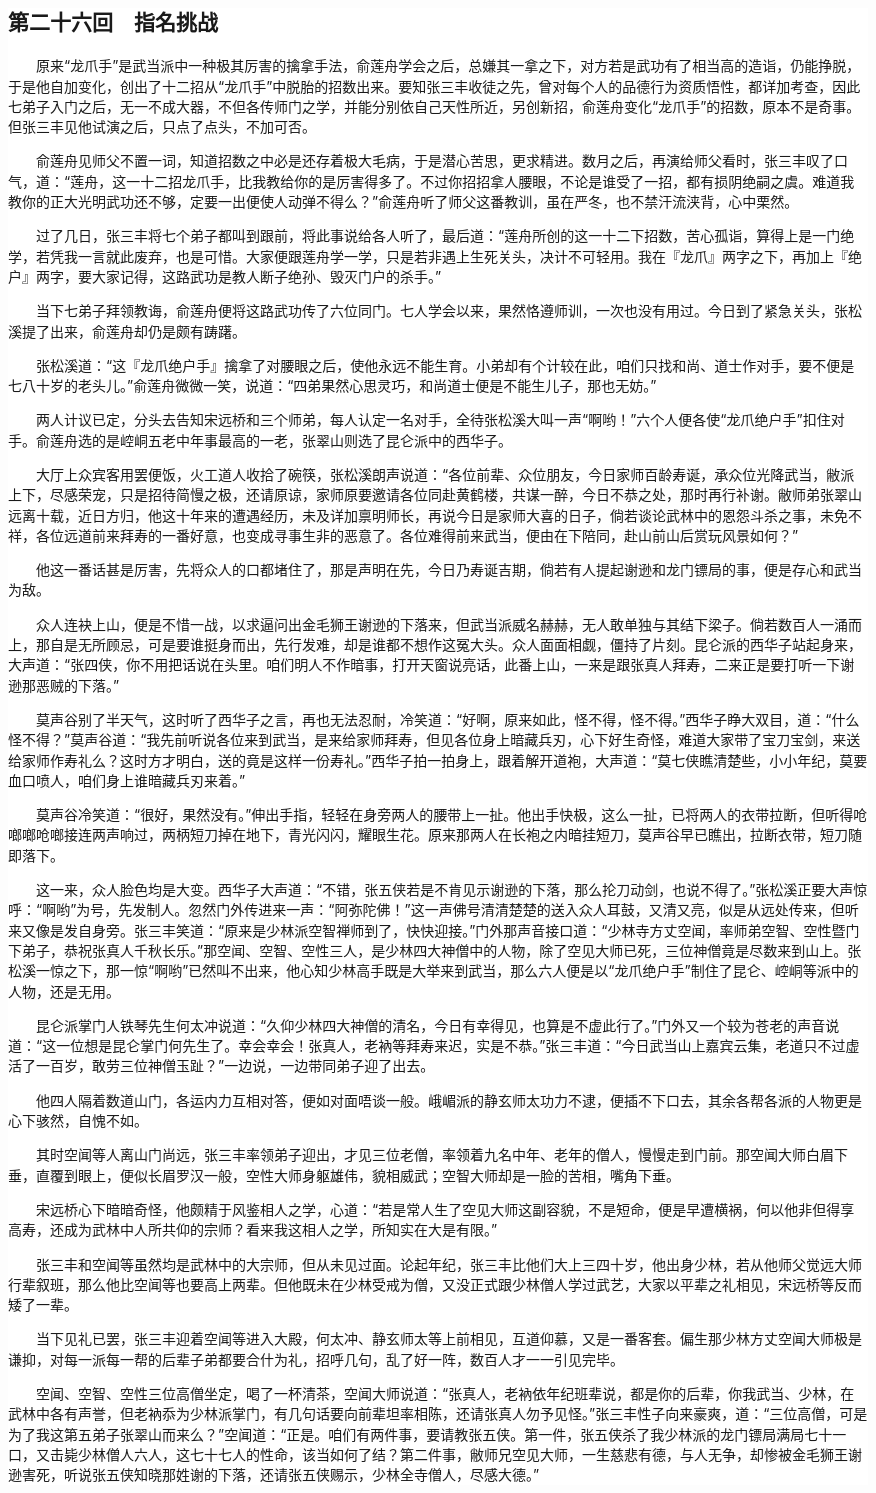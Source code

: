 ## 第二十六回　指名挑战

　　原来“龙爪手”是武当派中一种极其厉害的擒拿手法，俞莲舟学会之后，总嫌其一拿之下，对方若是武功有了相当高的造诣，仍能挣脱，于是他自加变化，创出了十二招从“龙爪手”中脱胎的招数出来。要知张三丰收徒之先，曾对每个人的品德行为资质悟性，都详加考查，因此七弟子入门之后，无一不成大器，不但各传师门之学，并能分别依自己天性所近，另创新招，俞莲舟变化“龙爪手”的招数，原本不是奇事。但张三丰见他试演之后，只点了点头，不加可否。

　　俞莲舟见师父不置一词，知道招数之中必是还存着极大毛病，于是潜心苦思，更求精进。数月之后，再演给师父看时，张三丰叹了口气，道：“莲舟，这一十二招龙爪手，比我教给你的是厉害得多了。不过你招招拿人腰眼，不论是谁受了一招，都有损阴绝嗣之虞。难道我教你的正大光明武功还不够，定要一出便使人动弹不得么？”俞莲舟听了师父这番教训，虽在严冬，也不禁汗流浃背，心中栗然。

　　过了几日，张三丰将七个弟子都叫到跟前，将此事说给各人听了，最后道：“莲舟所创的这一十二下招数，苦心孤诣，算得上是一门绝学，若凭我一言就此废弃，也是可惜。大家便跟莲舟学一学，只是若非遇上生死关头，决计不可轻用。我在『龙爪』两字之下，再加上『绝户』两字，要大家记得，这路武功是教人断子绝孙、毁灭门户的杀手。”

　　当下七弟子拜领教诲，俞莲舟便将这路武功传了六位同门。七人学会以来，果然恪遵师训，一次也没有用过。今日到了紧急关头，张松溪提了出来，俞莲舟却仍是颇有踌躇。

　　张松溪道：“这『龙爪绝户手』擒拿了对腰眼之后，使他永远不能生育。小弟却有个计较在此，咱们只找和尚、道士作对手，要不便是七八十岁的老头儿。”俞莲舟微微一笑，说道：“四弟果然心思灵巧，和尚道士便是不能生儿子，那也无妨。”

　　两人计议已定，分头去告知宋远桥和三个师弟，每人认定一名对手，全待张松溪大叫一声“啊哟！”六个人便各使“龙爪绝户手”扣住对手。俞莲舟选的是崆峒五老中年事最高的一老，张翠山则选了昆仑派中的西华子。

　　大厅上众宾客用罢便饭，火工道人收拾了碗筷，张松溪朗声说道：“各位前辈、众位朋友，今日家师百龄寿诞，承众位光降武当，敝派上下，尽感荣宠，只是招待简慢之极，还请原谅，家师原要邀请各位同赴黄鹤楼，共谋一醉，今日不恭之处，那时再行补谢。敝师弟张翠山远离十载，近日方归，他这十年来的遭遇经历，未及详加禀明师长，再说今日是家师大喜的日子，倘若谈论武林中的恩怨斗杀之事，未免不祥，各位远道前来拜寿的一番好意，也变成寻事生非的恶意了。各位难得前来武当，便由在下陪同，赴山前山后赏玩风景如何？”

　　他这一番话甚是厉害，先将众人的口都堵住了，那是声明在先，今日乃寿诞吉期，倘若有人提起谢逊和龙门镖局的事，便是存心和武当为敌。

　　众人连袂上山，便是不惜一战，以求逼问出金毛狮王谢逊的下落来，但武当派威名赫赫，无人敢单独与其结下梁子。倘若数百人一涌而上，那自是无所顾忌，可是要谁挺身而出，先行发难，却是谁都不想作这冤大头。众人面面相觑，僵持了片刻。昆仑派的西华子站起身来，大声道：“张四侠，你不用把话说在头里。咱们明人不作暗事，打开天窗说亮话，此番上山，一来是跟张真人拜寿，二来正是要打听一下谢逊那恶贼的下落。”

　　莫声谷别了半天气，这时听了西华子之言，再也无法忍耐，冷笑道：“好啊，原来如此，怪不得，怪不得。”西华子睁大双目，道：“什么怪不得？”莫声谷道：“我先前听说各位来到武当，是来给家师拜寿，但见各位身上暗藏兵刃，心下好生奇怪，难道大家带了宝刀宝剑，来送给家师作寿礼么？这时方才明白，送的竟是这样一份寿礼。”西华子拍一拍身上，跟着解开道袍，大声道：“莫七侠瞧清楚些，小小年纪，莫要血口喷人，咱们身上谁暗藏兵刃来着。”

　　莫声谷冷笑道：“很好，果然没有。”伸出手指，轻轻在身旁两人的腰带上一扯。他出手快极，这么一扯，已将两人的衣带拉断，但听得呛啷啷呛啷接连两声响过，两柄短刀掉在地下，青光闪闪，耀眼生花。原来那两人在长袍之内暗挂短刀，莫声谷早已瞧出，拉断衣带，短刀随即落下。

　　这一来，众人脸色均是大变。西华子大声道：“不错，张五侠若是不肯见示谢逊的下落，那么抡刀动剑，也说不得了。”张松溪正要大声惊呼：“啊哟”为号，先发制人。忽然门外传进来一声：“阿弥陀佛！”这一声佛号清清楚楚的送入众人耳鼓，又清又亮，似是从远处传来，但听来又像是发自身旁。张三丰笑道：“原来是少林派空智禅师到了，快快迎接。”门外那声音接口道：“少林寺方丈空闻，率师弟空智、空性暨门下弟子，恭祝张真人千秋长乐。”那空闻、空智、空性三人，是少林四大神僧中的人物，除了空见大师已死，三位神僧竟是尽数来到山上。张松溪一惊之下，那一惊“啊哟”已然叫不出来，他心知少林高手既是大举来到武当，那么六人便是以“龙爪绝户手”制住了昆仑、崆峒等派中的人物，还是无用。

　　昆仑派掌门人铁琴先生何太冲说道：“久仰少林四大神僧的清名，今日有幸得见，也算是不虚此行了。”门外又一个较为苍老的声音说道：“这一位想是昆仑掌门何先生了。幸会幸会！张真人，老衲等拜寿来迟，实是不恭。”张三丰道：“今日武当山上嘉宾云集，老道只不过虚活了一百岁，敢劳三位神僧玉趾？”一边说，一边带同弟子迎了出去。

　　他四人隔着数道山门，各运内力互相对答，便如对面唔谈一般。峨嵋派的静玄师太功力不逮，便插不下口去，其余各帮各派的人物更是心下骇然，自愧不如。

　　其时空闻等人离山门尚远，张三丰率领弟子迎出，才见三位老僧，率领着九名中年、老年的僧人，慢慢走到门前。那空闻大师白眉下垂，直覆到眼上，便似长眉罗汉一般，空性大师身躯雄伟，貌相威武；空智大师却是一脸的苦相，嘴角下垂。

　　宋远桥心下暗暗奇怪，他颇精于风鉴相人之学，心道：“若是常人生了空见大师这副容貌，不是短命，便是早遭横祸，何以他非但得享高寿，还成为武林中人所共仰的宗师？看来我这相人之学，所知实在大是有限。”

　　张三丰和空闻等虽然均是武林中的大宗师，但从未见过面。论起年纪，张三丰比他们大上三四十岁，他出身少林，若从他师父觉远大师行辈叙班，那么他比空闻等也要高上两辈。但他既未在少林受戒为僧，又没正式跟少林僧人学过武艺，大家以平辈之礼相见，宋远桥等反而矮了一辈。

　　当下见礼已罢，张三丰迎着空闻等进入大殿，何太冲、静玄师太等上前相见，互道仰慕，又是一番客套。偏生那少林方丈空闻大师极是谦抑，对每一派每一帮的后辈子弟都要合什为礼，招呼几句，乱了好一阵，数百人才一一引见完毕。

　　空闻、空智、空性三位高僧坐定，喝了一杯清茶，空闻大师说道：“张真人，老衲依年纪班辈说，都是你的后辈，你我武当、少林，在武林中各有声誉，但老衲忝为少林派掌门，有几句话要向前辈坦率相陈，还请张真人勿予见怪。”张三丰性子向来豪爽，道：“三位高僧，可是为了我这第五弟子张翠山而来么？”空闻道：“正是。咱们有两件事，要请教张五侠。第一件，张五侠杀了我少林派的龙门镖局满局七十一口，又击毙少林僧人六人，这七十七人的性命，该当如何了结？第二件事，敝师兄空见大师，一生慈悲有德，与人无争，却惨被金毛狮王谢逊害死，听说张五侠知晓那姓谢的下落，还请张五侠赐示，少林全寺僧人，尽感大德。”
